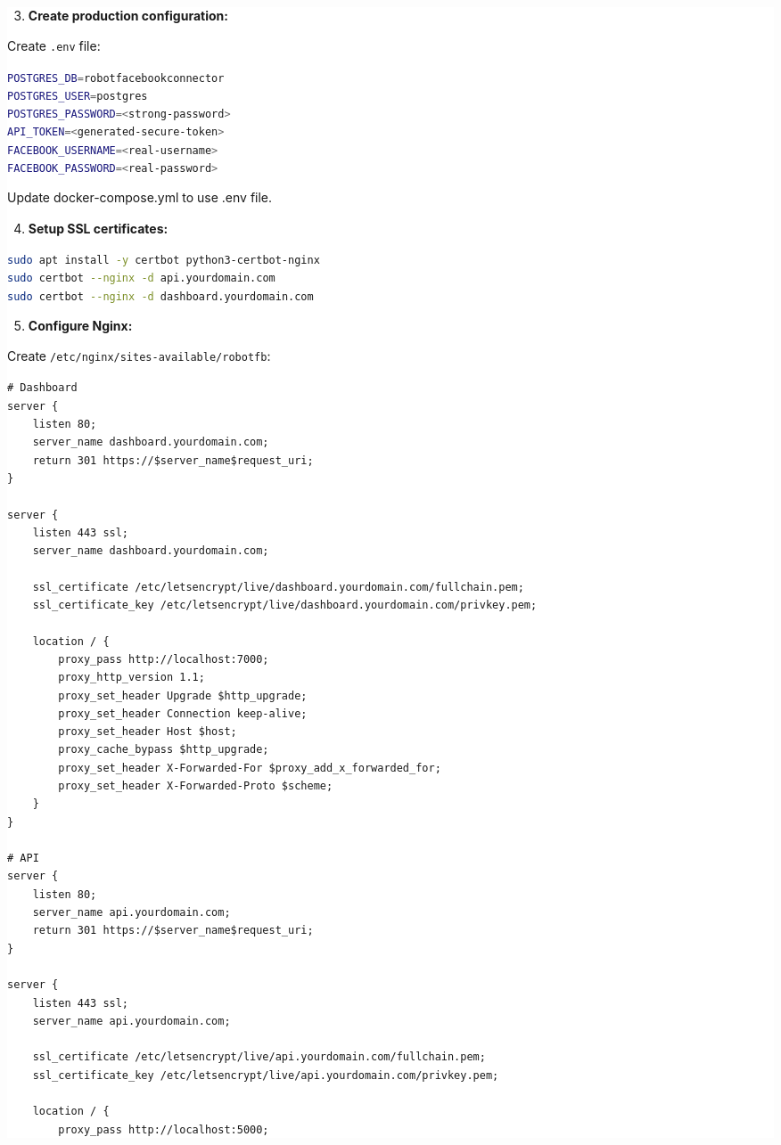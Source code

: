 3. **Create production configuration:**

Create `.env` file:
```bash
POSTGRES_DB=robotfacebookconnector
POSTGRES_USER=postgres
POSTGRES_PASSWORD=<strong-password>
API_TOKEN=<generated-secure-token>
FACEBOOK_USERNAME=<real-username>
FACEBOOK_PASSWORD=<real-password>
```

Update docker-compose.yml to use .env file.

4. **Setup SSL certificates:**
```bash
sudo apt install -y certbot python3-certbot-nginx
sudo certbot --nginx -d api.yourdomain.com
sudo certbot --nginx -d dashboard.yourdomain.com
```

5. **Configure Nginx:**

Create `/etc/nginx/sites-available/robotfb`:
```nginx
# Dashboard
server {
    listen 80;
    server_name dashboard.yourdomain.com;
    return 301 https://$server_name$request_uri;
}

server {
    listen 443 ssl;
    server_name dashboard.yourdomain.com;
    
    ssl_certificate /etc/letsencrypt/live/dashboard.yourdomain.com/fullchain.pem;
    ssl_certificate_key /etc/letsencrypt/live/dashboard.yourdomain.com/privkey.pem;
    
    location / {
        proxy_pass http://localhost:7000;
        proxy_http_version 1.1;
        proxy_set_header Upgrade $http_upgrade;
        proxy_set_header Connection keep-alive;
        proxy_set_header Host $host;
        proxy_cache_bypass $http_upgrade;
        proxy_set_header X-Forwarded-For $proxy_add_x_forwarded_for;
        proxy_set_header X-Forwarded-Proto $scheme;
    }
}

# API
server {
    listen 80;
    server_name api.yourdomain.com;
    return 301 https://$server_name$request_uri;
}

server {
    listen 443 ssl;
    server_name api.yourdomain.com;
    
    ssl_certificate /etc/letsencrypt/live/api.yourdomain.com/fullchain.pem;
    ssl_certificate_key /etc/letsencrypt/live/api.yourdomain.com/privkey.pem;
    
    location / {
        proxy_pass http://localhost:5000;
```